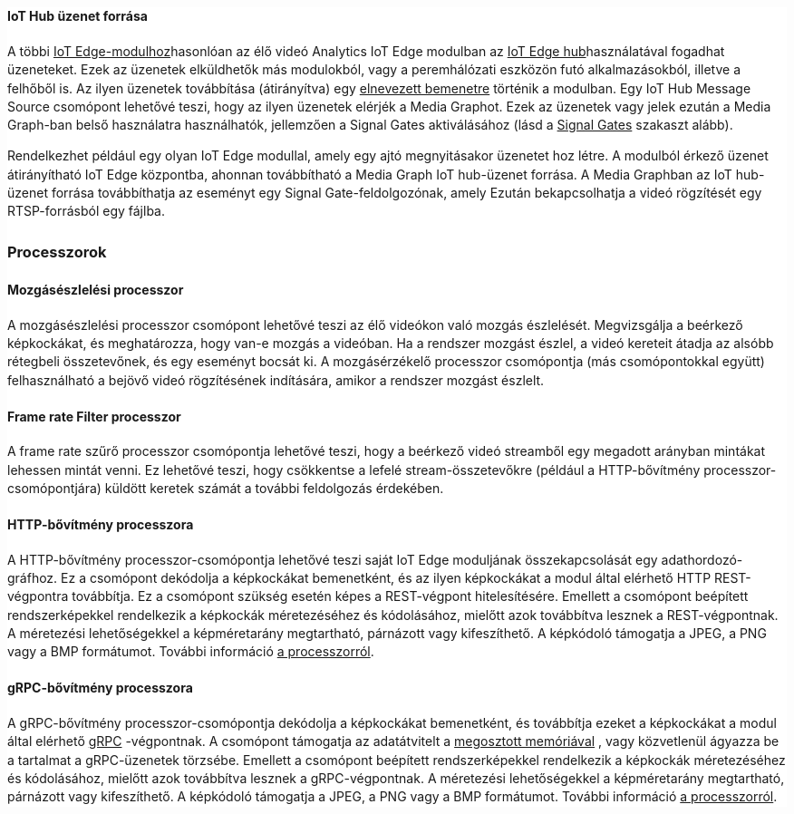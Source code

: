 #### <a name="iot-hub-message-source"></a>IoT Hub üzenet forrása 

A többi [IoT Edge-modulhoz](../../iot-edge/iot-edge-glossary.md#iot-edge-module)hasonlóan az élő videó Analytics IoT Edge modulban az [IoT Edge hub](../../iot-edge/iot-edge-glossary.md#iot-edge-hub)használatával fogadhat üzeneteket. Ezek az üzenetek elküldhetők más modulokból, vagy a peremhálózati eszközön futó alkalmazásokból, illetve a felhőből is. Az ilyen üzenetek továbbítása (átirányítva) egy [elnevezett bemenetre](../../iot-edge/module-composition.md#sink) történik a modulban. Egy IoT Hub Message Source csomópont lehetővé teszi, hogy az ilyen üzenetek elérjék a Media Graphot. Ezek az üzenetek vagy jelek ezután a Media Graph-ban belső használatra használhatók, jellemzően a Signal Gates aktiválásához (lásd a [Signal Gates](#signal-gate-processor) szakaszt alább). 

Rendelkezhet például egy olyan IoT Edge modullal, amely egy ajtó megnyitásakor üzenetet hoz létre. A modulból érkező üzenet átirányítható IoT Edge központba, ahonnan továbbítható a Media Graph IoT hub-üzenet forrása. A Media Graphban az IoT hub-üzenet forrása továbbíthatja az eseményt egy Signal Gate-feldolgozónak, amely Ezután bekapcsolhatja a videó rögzítését egy RTSP-forrásból egy fájlba. 

### <a name="processors"></a>Processzorok  

#### <a name="motion-detection-processor"></a>Mozgásészlelési processzor 

A mozgásészlelési processzor csomópont lehetővé teszi az élő videókon való mozgás észlelését. Megvizsgálja a beérkező képkockákat, és meghatározza, hogy van-e mozgás a videóban. Ha a rendszer mozgást észlel, a videó kereteit átadja az alsóbb rétegbeli összetevőnek, és egy eseményt bocsát ki. A mozgásérzékelő processzor csomópontja (más csomópontokkal együtt) felhasználható a bejövő videó rögzítésének indítására, amikor a rendszer mozgást észlelt.

#### <a name="frame-rate-filter-processor"></a>Frame rate Filter processzor  

A frame rate szűrő processzor csomópontja lehetővé teszi, hogy a beérkező videó streamből egy megadott arányban mintákat lehessen mintát venni. Ez lehetővé teszi, hogy csökkentse a lefelé stream-összetevőkre (például a HTTP-bővítmény processzor-csomópontjára) küldött keretek számát a további feldolgozás érdekében.

#### <a name="http-extension-processor"></a>HTTP-bővítmény processzora

A HTTP-bővítmény processzor-csomópontja lehetővé teszi saját IoT Edge moduljának összekapcsolását egy adathordozó-gráfhoz. Ez a csomópont dekódolja a képkockákat bemenetként, és az ilyen képkockákat a modul által elérhető HTTP REST-végpontra továbbítja. Ez a csomópont szükség esetén képes a REST-végpont hitelesítésére. Emellett a csomópont beépített rendszerképekkel rendelkezik a képkockák méretezéséhez és kódolásához, mielőtt azok továbbítva lesznek a REST-végpontnak. A méretezési lehetőségekkel a képméretarány megtartható, párnázott vagy kifeszíthető. A képkódoló támogatja a JPEG, a PNG vagy a BMP formátumot. További információ [a processzorról](media-graph-extension-concept.md#http-extension-processor).

#### <a name="grpc-extension-processor"></a>gRPC-bővítmény processzora

A gRPC-bővítmény processzor-csomópontja dekódolja a képkockákat bemenetként, és továbbítja ezeket a képkockákat a modul által elérhető [gRPC](terminology.md#grpc) -végpontnak. A csomópont támogatja az adatátvitelt a [megosztott memóriával](https://en.wikipedia.org/wiki/Shared_memory) , vagy közvetlenül ágyazza be a tartalmat a gRPC-üzenetek törzsébe. Emellett a csomópont beépített rendszerképekkel rendelkezik a képkockák méretezéséhez és kódolásához, mielőtt azok továbbítva lesznek a gRPC-végpontnak. A méretezési lehetőségekkel a képméretarány megtartható, párnázott vagy kifeszíthető. A képkódoló támogatja a JPEG, a PNG vagy a BMP formátumot. További információ [a processzorról](media-graph-extension-concept.md#grpc-extension-processor).
